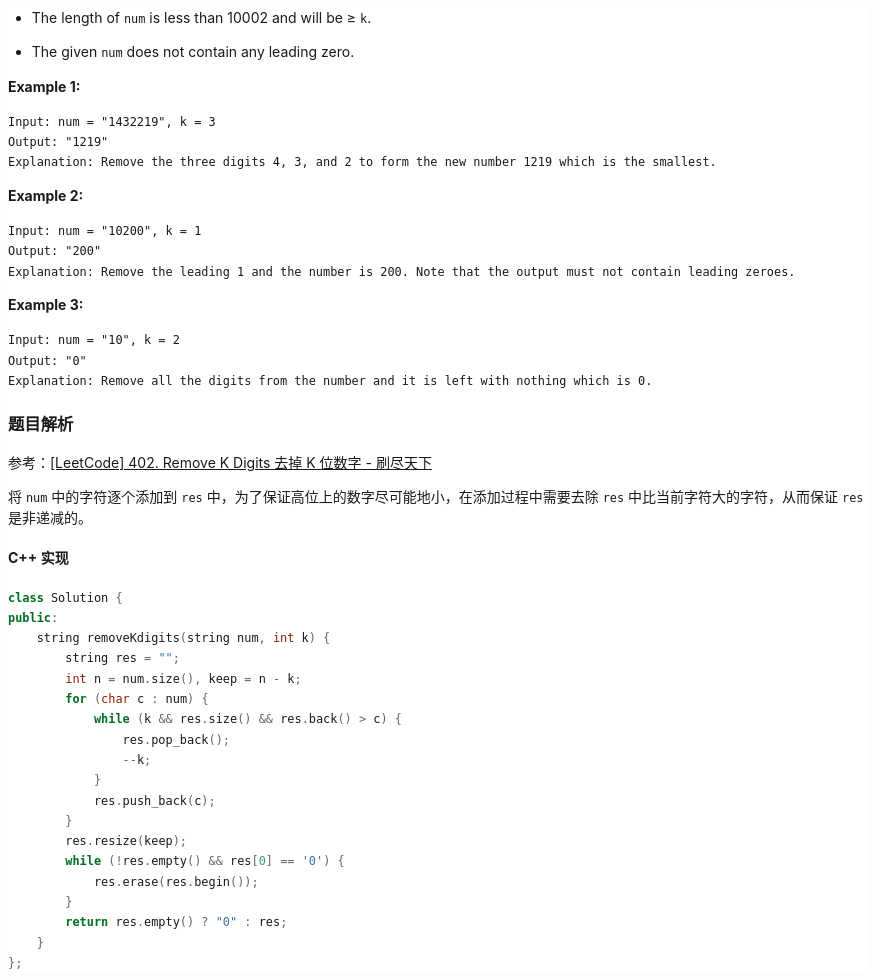- The length of `num` is less than 10002 and will be ≥ `k`.

- The given `num` does not contain any leading zero.

**Example 1:**

```
Input: num = "1432219", k = 3
Output: "1219"
Explanation: Remove the three digits 4, 3, and 2 to form the new number 1219 which is the smallest.
```

**Example 2:**

```
Input: num = "10200", k = 1
Output: "200"
Explanation: Remove the leading 1 and the number is 200. Note that the output must not contain leading zeroes.
```

**Example 3:**

```
Input: num = "10", k = 2
Output: "0"
Explanation: Remove all the digits from the number and it is left with nothing which is 0.
```

### 题目解析

参考：[[LeetCode] 402. Remove K Digits 去掉 K 位数字 - 刷尽天下](https://www.cnblogs.com/grandyang/p/5883736.html)

将 `num` 中的字符逐个添加到 `res` 中，为了保证高位上的数字尽可能地小，在添加过程中需要去除 `res` 中比当前字符大的字符，从而保证 `res` 是非递减的。

#### C++ 实现

```cpp
class Solution {
public:
    string removeKdigits(string num, int k) {
        string res = "";
        int n = num.size(), keep = n - k;
        for (char c : num) {
            while (k && res.size() && res.back() > c) {
                res.pop_back();
                --k;
            }
            res.push_back(c);
        }
        res.resize(keep);
        while (!res.empty() && res[0] == '0') {
            res.erase(res.begin());
        }
        return res.empty() ? "0" : res;
    }
};
```
